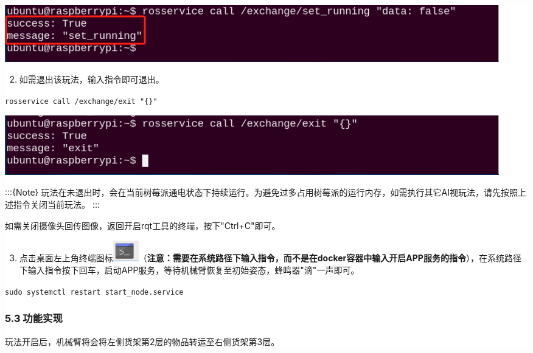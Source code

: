 <img src="../_static/media/15.smart_warehousing/5.1/image14.png"  />

2)  如需退出该玩法，输入指令即可退出。

```commandline
rosservice call /exchange/exit "{}"
```

<img src="../_static/media/15.smart_warehousing/5.1/image15.png"  />

:::{Note}
玩法在未退出时，会在当前树莓派通电状态下持续运行。为避免过多占用树莓派的运行内存，如需执行其它AI视玩法，请先按照上述指令关闭当前玩法。
:::

如需关闭摄像头回传图像，返回开启rqt工具的终端，按下"Ctrl+C"即可。

3)  点击桌面左上角终端图标<img src="../_static/media/15.smart_warehousing/5.1/image16.png"  />（**注意：需要在系统路径下输入指令，而不是在docker容器中输入开启APP服务的指令**），在系统路径下输入指令按下回车，启动APP服务，等待机械臂恢复至初始姿态，蜂鸣器"滴"一声即可。

```commandline
sudo systemctl restart start_node.service
```

### 5.3 功能实现

玩法开启后，机械臂将会将左侧货架第2层的物品转运至右侧货架第3层。